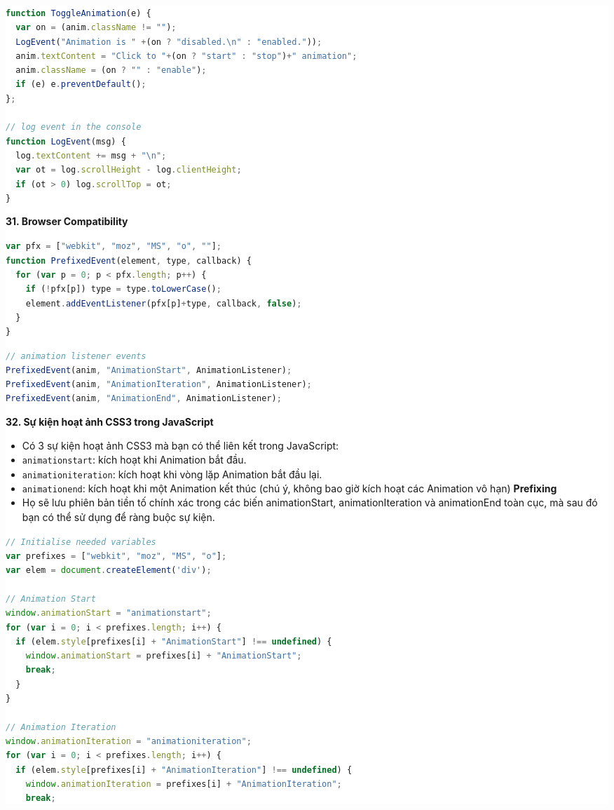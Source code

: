 ```javascript
function ToggleAnimation(e) {
  var on = (anim.className != "");
  LogEvent("Animation is " +(on ? "disabled.\n" : "enabled."));
  anim.textContent = "Click to "+(on ? "start" : "stop")+" animation";
  anim.className = (on ? "" : "enable");
  if (e) e.preventDefault();
};

// log event in the console
function LogEvent(msg) {
  log.textContent += msg + "\n";
  var ot = log.scrollHeight - log.clientHeight;
  if (ot > 0) log.scrollTop = ot;
}

```

**31. Browser Compatibility**

```javascript
var pfx = ["webkit", "moz", "MS", "o", ""];
function PrefixedEvent(element, type, callback) {
  for (var p = 0; p < pfx.length; p++) {
    if (!pfx[p]) type = type.toLowerCase();
    element.addEventListener(pfx[p]+type, callback, false);
  }
}
```

```javascript
// animation listener events
PrefixedEvent(anim, "AnimationStart", AnimationListener);
PrefixedEvent(anim, "AnimationIteration", AnimationListener);
PrefixedEvent(anim, "AnimationEnd", AnimationListener);
```

**32. Sự kiện hoạt ảnh CSS3 trong JavaScript**
- Có 3 sự kiện hoạt ảnh CSS3 mà bạn có thể liên kết trong JavaScript:
- ```animationstart```: kích hoạt khi Animation bắt đầu.
- ```animationiteration```: kích hoạt khi vòng lặp Animation bắt đầu lại.
- ```animationend```: kích hoạt khi một Animation kết thúc (chú ý, không bao giờ kích hoạt các Animation vô hạn)
**Prefixing**
- Họ sẽ lưu phiên bản tiền tố chính xác trong các biến animationStart, animationIteration và animationEnd toàn cục, mà sau đó bạn có thể sử dụng để ràng buộc sự kiện.

```javascript
// Initialise needed variables
var prefixes = ["webkit", "moz", "MS", "o"];
var elem = document.createElement('div');

// Animation Start
window.animationStart = "animationstart";
for (var i = 0; i < prefixes.length; i++) {
  if (elem.style[prefixes[i] + "AnimationStart"] !== undefined) {
    window.animationStart = prefixes[i] + "AnimationStart";
    break;
  }
}

// Animation Iteration
window.animationIteration = "animationiteration";
for (var i = 0; i < prefixes.length; i++) {
  if (elem.style[prefixes[i] + "AnimationIteration"] !== undefined) {
    window.animationIteration = prefixes[i] + "AnimationIteration";
    break;
```